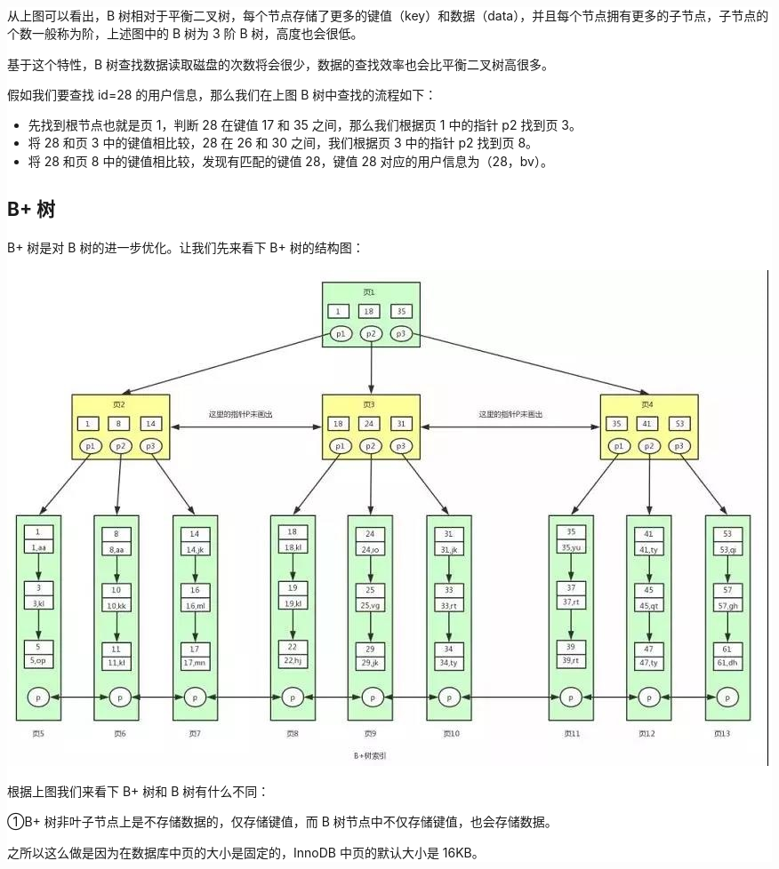  

从上图可以看出，B 树相对于平衡二叉树，每个节点存储了更多的键值（key）和数据（data），并且每个节点拥有更多的子节点，子节点的个数一般称为阶，上述图中的 B 树为 3 阶 B 树，高度也会很低。

基于这个特性，B 树查找数据读取磁盘的次数将会很少，数据的查找效率也会比平衡二叉树高很多。

假如我们要查找 id=28 的用户信息，那么我们在上图 B 树中查找的流程如下：

- 先找到根节点也就是页 1，判断 28 在键值 17 和 35 之间，那么我们根据页 1 中的指针 p2 找到页 3。
- 将 28 和页 3 中的键值相比较，28 在 26 和 30 之间，我们根据页 3 中的指针 p2 找到页 8。
- 将 28 和页 8 中的键值相比较，发现有匹配的键值 28，键值 28 对应的用户信息为（28，bv）。

 

## B+ 树

B+ 树是对 B 树的进一步优化。让我们先来看下 B+ 树的结构图：

![6](assets/6.jpg)

 

根据上图我们来看下 B+ 树和 B 树有什么不同：

①B+ 树非叶子节点上是不存储数据的，仅存储键值，而 B 树节点中不仅存储键值，也会存储数据。

之所以这么做是因为在数据库中页的大小是固定的，InnoDB 中页的默认大小是 16KB。
